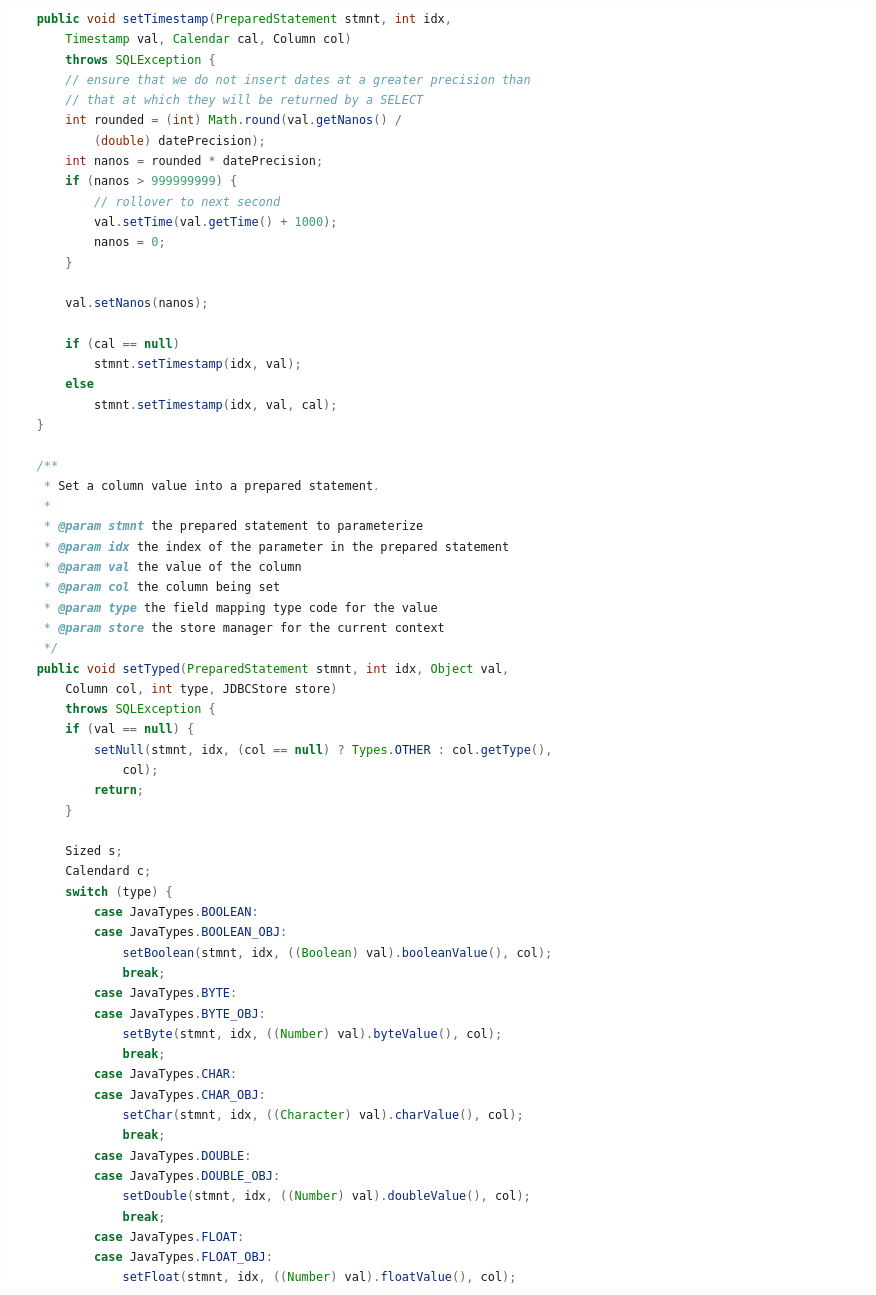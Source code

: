```java
    public void setTimestamp(PreparedStatement stmnt, int idx,
        Timestamp val, Calendar cal, Column col)
        throws SQLException {
        // ensure that we do not insert dates at a greater precision than
        // that at which they will be returned by a SELECT
        int rounded = (int) Math.round(val.getNanos() /
            (double) datePrecision);
        int nanos = rounded * datePrecision;
        if (nanos > 999999999) {
            // rollover to next second
            val.setTime(val.getTime() + 1000);
            nanos = 0;
        }

        val.setNanos(nanos);

        if (cal == null)
            stmnt.setTimestamp(idx, val);
        else
            stmnt.setTimestamp(idx, val, cal);
    }

    /**
     * Set a column value into a prepared statement.
     *
     * @param stmnt the prepared statement to parameterize
     * @param idx the index of the parameter in the prepared statement
     * @param val the value of the column
     * @param col the column being set
     * @param type the field mapping type code for the value
     * @param store the store manager for the current context
     */
    public void setTyped(PreparedStatement stmnt, int idx, Object val,
        Column col, int type, JDBCStore store)
        throws SQLException {
        if (val == null) {
            setNull(stmnt, idx, (col == null) ? Types.OTHER : col.getType(),
                col);
            return;
        }

        Sized s;
        Calendard c;
        switch (type) {
            case JavaTypes.BOOLEAN:
            case JavaTypes.BOOLEAN_OBJ:
                setBoolean(stmnt, idx, ((Boolean) val).booleanValue(), col);
                break;
            case JavaTypes.BYTE:
            case JavaTypes.BYTE_OBJ:
                setByte(stmnt, idx, ((Number) val).byteValue(), col);
                break;
            case JavaTypes.CHAR:
            case JavaTypes.CHAR_OBJ:
                setChar(stmnt, idx, ((Character) val).charValue(), col);
                break;
            case JavaTypes.DOUBLE:
            case JavaTypes.DOUBLE_OBJ:
                setDouble(stmnt, idx, ((Number) val).doubleValue(), col);
                break;
            case JavaTypes.FLOAT:
            case JavaTypes.FLOAT_OBJ:
                setFloat(stmnt, idx, ((Number) val).floatValue(), col);
```
